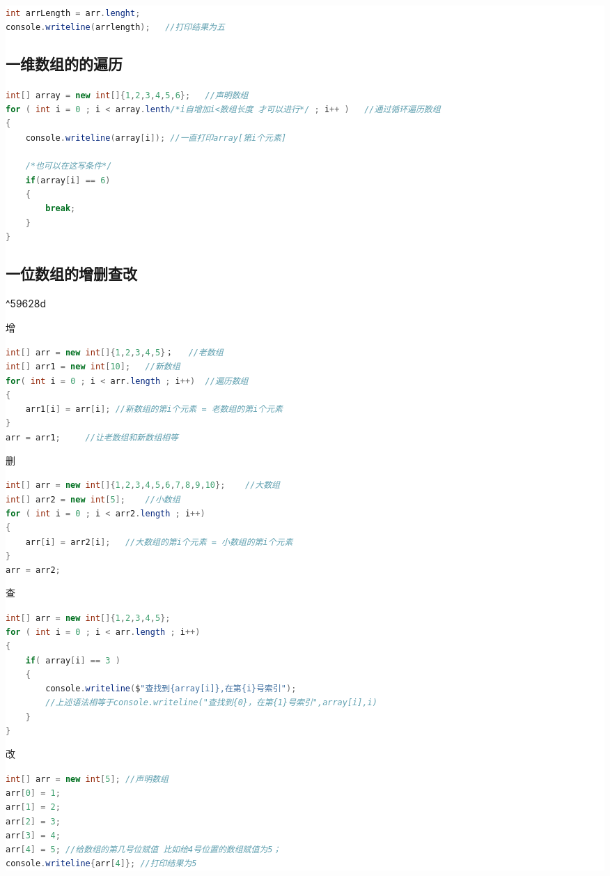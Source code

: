 ```csharp
int arrLength = arr.lenght;
console.writeline(arrlength);	//打印结果为五
```


## 一维数组的的遍历
```csharp
int[] array = new int[]{1,2,3,4,5,6};	//声明数组
for ( int i = 0 ; i < array.lenth/*i自增加i<数组长度 才可以进行*/ ; i++ )	//通过循环遍历数组 
{
    console.writeline(array[i]); //一直打印array[第i个元素]

    /*也可以在这写条件*/
    if(array[i] == 6)
    {
        break;
    }
}
```

## 一位数组的增删查改

^59628d

增
```csharp
int[] arr = new int[]{1,2,3,4,5}；	//老数组
int[] arr1 = new int[10];	//新数组
for( int i = 0 ; i < arr.length ; i++)	//遍历数组
{
    arr1[i] = arr[i]; //新数组的第i个元素 = 老数组的第i个元素
}
arr = arr1;		//让老数组和新数组相等
```
删
```csharp
int[] arr = new int[]{1,2,3,4,5,6,7,8,9,10};	//大数组
int[] arr2 = new int[5];	//小数组
for ( int i = 0 ; i < arr2.length ; i++)
{
    arr[i] = arr2[i];	//大数组的第i个元素 = 小数组的第i个元素
}
arr = arr2;	
```
查
```csharp
int[] arr = new int[]{1,2,3,4,5};
for ( int i = 0 ; i < arr.length ; i++)
{
    if( array[i] == 3 )
    {
        console.writeline($"查找到{array[i]},在第{i}号索引");
        //上述语法相等于console.writeline("查找到{0}，在第{1}号索引",array[i],i)
    }
}
```
改
```csharp
int[] arr = new int[5]; //声明数组
arr[0] = 1;
arr[1] = 2;
arr[2] = 3;
arr[3] = 4;
arr[4] = 5;	//给数组的第几号位赋值 比如给4号位置的数组赋值为5；
console.writeline{arr[4]}; //打印结果为5
```